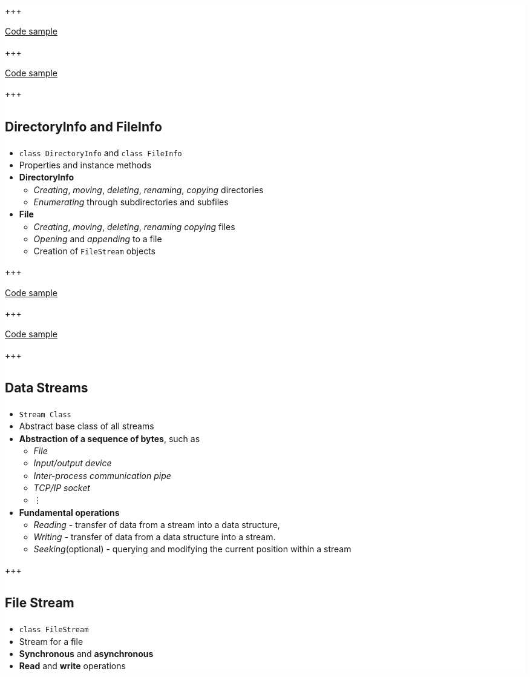 +++
<pre><code class="language-csharp" data-sample='assets/sln/Examples/DirectorySample.cs' data-sample-line-numbers="true" data-sample-indent="remove"></code></pre>

[Code sample](assets/sln/Examples/DirectorySample.cs)

+++
<pre><code class="language-csharp" data-sample='assets/sln/Examples/FileSample.cs' data-sample-line-numbers="true" data-sample-indent="remove"></code></pre>

[Code sample](assets/sln/Examples/FileSample.cs)

+++
## DirectoryInfo and FileInfo
* `class DirectoryInfo` and `class FileInfo`
* Properties and instance methods
* **DirectoryInfo**
  * *Creating*, *moving*, *deleting*, *renaming*, *copying* directories
  * *Enumerating* through subdirectories and subfiles
* **File**
  * *Creating*, *moving*, *deleting*, *renaming* *copying* files
  * *Opening* and *appending* to a file
  * Creation of `FileStream` objects

+++
<pre><code class="language-csharp" data-sample='assets/sln/Examples/DirectoryInfoSample.cs' data-sample-line-numbers="true" data-sample-indent="remove"></code></pre>

[Code sample](assets/sln/Examples/DirectoryInfoSample.cs)

+++
<pre><code class="language-csharp" data-sample='assets/sln/Examples/FileInfoSample.cs' data-sample-line-numbers="true" data-sample-indent="remove"></code></pre>

[Code sample](assets/sln/Examples/FileInfoSample.cs)

+++
## Data Streams
* `Stream Class`
* Abstract base class of all streams
* **Abstraction of a sequence of bytes**, such as
    * *File*
    * *Input/output device*
    * *Inter-process communication pipe*
    * *TCP/IP socket*
    * ⋮
* **Fundamental operations**
  * *Reading* - transfer of data from a stream into a data structure,
  * *Writing* - transfer of data from a data structure into a stream.
  * *Seeking*(optional) - querying and modifying the current position within a stream

+++
## File Stream
* `class FileStream`
* Stream for a file
* **Synchronous** and **asynchronous**
* **Read** and **write** operations
